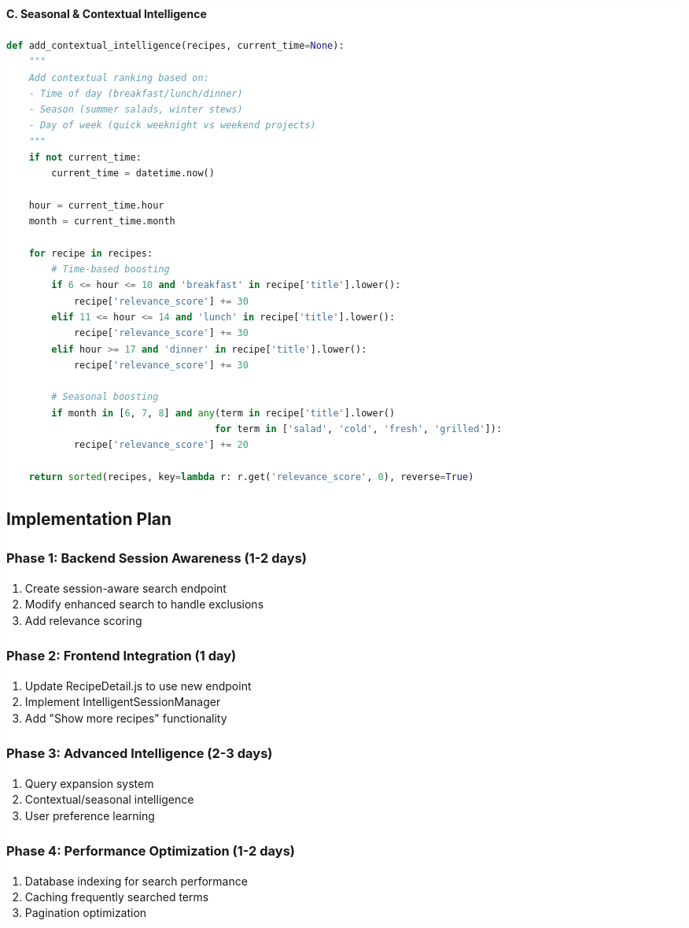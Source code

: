 #### C. Seasonal & Contextual Intelligence
```python
def add_contextual_intelligence(recipes, current_time=None):
    """
    Add contextual ranking based on:
    - Time of day (breakfast/lunch/dinner)
    - Season (summer salads, winter stews)
    - Day of week (quick weeknight vs weekend projects)
    """
    if not current_time:
        current_time = datetime.now()

    hour = current_time.hour
    month = current_time.month

    for recipe in recipes:
        # Time-based boosting
        if 6 <= hour <= 10 and 'breakfast' in recipe['title'].lower():
            recipe['relevance_score'] += 30
        elif 11 <= hour <= 14 and 'lunch' in recipe['title'].lower():
            recipe['relevance_score'] += 30
        elif hour >= 17 and 'dinner' in recipe['title'].lower():
            recipe['relevance_score'] += 30

        # Seasonal boosting
        if month in [6, 7, 8] and any(term in recipe['title'].lower()
                                     for term in ['salad', 'cold', 'fresh', 'grilled']):
            recipe['relevance_score'] += 20

    return sorted(recipes, key=lambda r: r.get('relevance_score', 0), reverse=True)
```

## Implementation Plan

### Phase 1: Backend Session Awareness (1-2 days)
1. Create session-aware search endpoint
2. Modify enhanced search to handle exclusions
3. Add relevance scoring

### Phase 2: Frontend Integration (1 day)
1. Update RecipeDetail.js to use new endpoint
2. Implement IntelligentSessionManager
3. Add "Show more recipes" functionality

### Phase 3: Advanced Intelligence (2-3 days)
1. Query expansion system
2. Contextual/seasonal intelligence
3. User preference learning

### Phase 4: Performance Optimization (1-2 days)
1. Database indexing for search performance
2. Caching frequently searched terms
3. Pagination optimization
